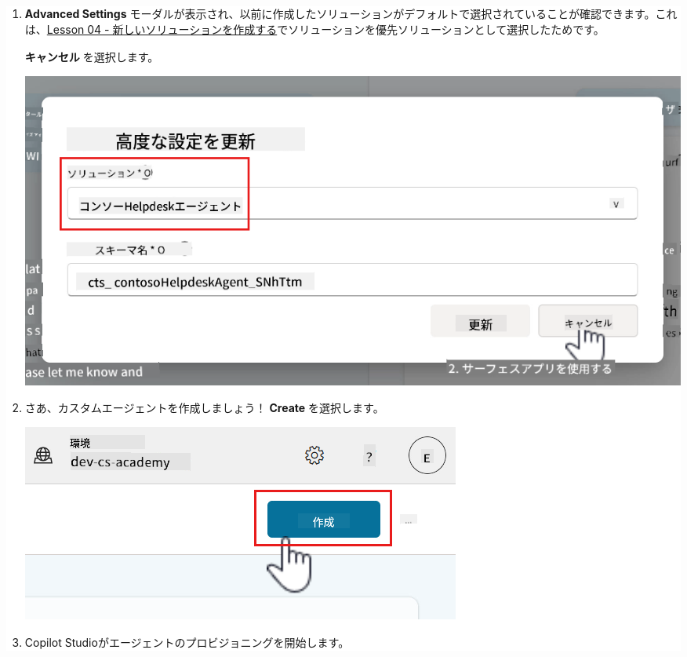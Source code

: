 1. **Advanced Settings** モーダルが表示され、以前に作成したソリューションがデフォルトで選択されていることが確認できます。これは、[Lesson 04 - 新しいソリューションを作成する](../04-creating-a-solution/README.md#42-create-a-new-solution)でソリューションを優先ソリューションとして選択したためです。

    **キャンセル** を選択します。

      ![高度な設定の表示](../../../../../translated_images/6.1_13_AdvancedSettings.fff0861831346d5bef4e7731fed83073aca6d17aa940633040f65b1f300aee15.ja.png)

1. さあ、カスタムエージェントを作成しましょう！ **Create** を選択します。

      ![作成を選択](../../../../../translated_images/6.1_14_CreateAgent.7330a5fbe44a0664f35c5b5502e499f6dd3bad55d13094ef6c22608e8f8831b1.ja.png)

1. Copilot Studioがエージェントのプロビジョニングを開始します。
